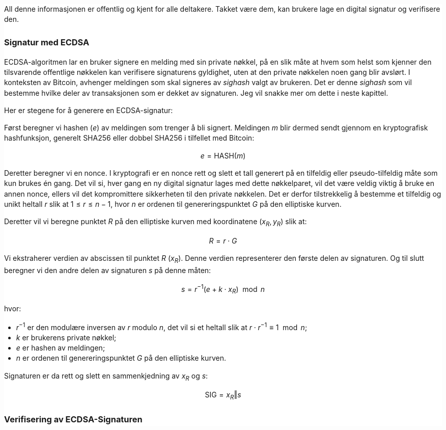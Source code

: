 All denne informasjonen er offentlig og kjent for alle deltakere. Takket være dem, kan brukere lage en digital signatur og verifisere den.

### Signatur med ECDSA

ECDSA-algoritmen lar en bruker signere en melding med sin private nøkkel, på en slik måte at hvem som helst som kjenner den tilsvarende offentlige nøkkelen kan verifisere signaturens gyldighet, uten at den private nøkkelen noen gang blir avslørt. I konteksten av Bitcoin, avhenger meldingen som skal signeres av _sighash_ valgt av brukeren. Det er denne _sighash_ som vil bestemme hvilke deler av transaksjonen som er dekket av signaturen. Jeg vil snakke mer om dette i neste kapittel.

Her er stegene for å generere en ECDSA-signatur:

Først beregner vi hashen ($e$) av meldingen som trenger å bli signert. Meldingen $m$ blir dermed sendt gjennom en kryptografisk hashfunksjon, generelt SHA256 eller dobbel SHA256 i tilfellet med Bitcoin:

$$
e = \text{HASH}(m)
$$

Deretter beregner vi en nonce. I kryptografi er en nonce rett og slett et tall generert på en tilfeldig eller pseudo-tilfeldig måte som kun brukes én gang. Det vil si, hver gang en ny digital signatur lages med dette nøkkelparet, vil det være veldig viktig å bruke en annen nonce, ellers vil det kompromittere sikkerheten til den private nøkkelen. Det er derfor tilstrekkelig å bestemme et tilfeldig og unikt heltall $r$ slik at $1 \leq r \leq n-1$, hvor $n$ er ordenen til genereringspunktet $G$ på den elliptiske kurven.

Deretter vil vi beregne punktet $R$ på den elliptiske kurven med koordinatene $(x_R, y_R)$ slik at:

$$
R = r \cdot G
$$

Vi ekstraherer verdien av abscissen til punktet $R$ ($x_R$). Denne verdien representerer den første delen av signaturen. Og til slutt beregner vi den andre delen av signaturen $s$ på denne måten:

$$
s = r^{-1} \left( e + k \cdot x_R \right) \mod n
$$

hvor:

- $r^{-1}$ er den modulære inversen av $r$ modulo $n$, det vil si et heltall slik at $r \cdot r^{-1} \equiv 1 \mod n$;
- $k$ er brukerens private nøkkel;
- $e$ er hashen av meldingen;
- $n$ er ordenen til genereringspunktet $G$ på den elliptiske kurven.

Signaturen er da rett og slett en sammenkjedning av $x_R$ og $s$:

$$
\text{SIG} = x_R \Vert s
$$

### Verifisering av ECDSA-Signaturen
